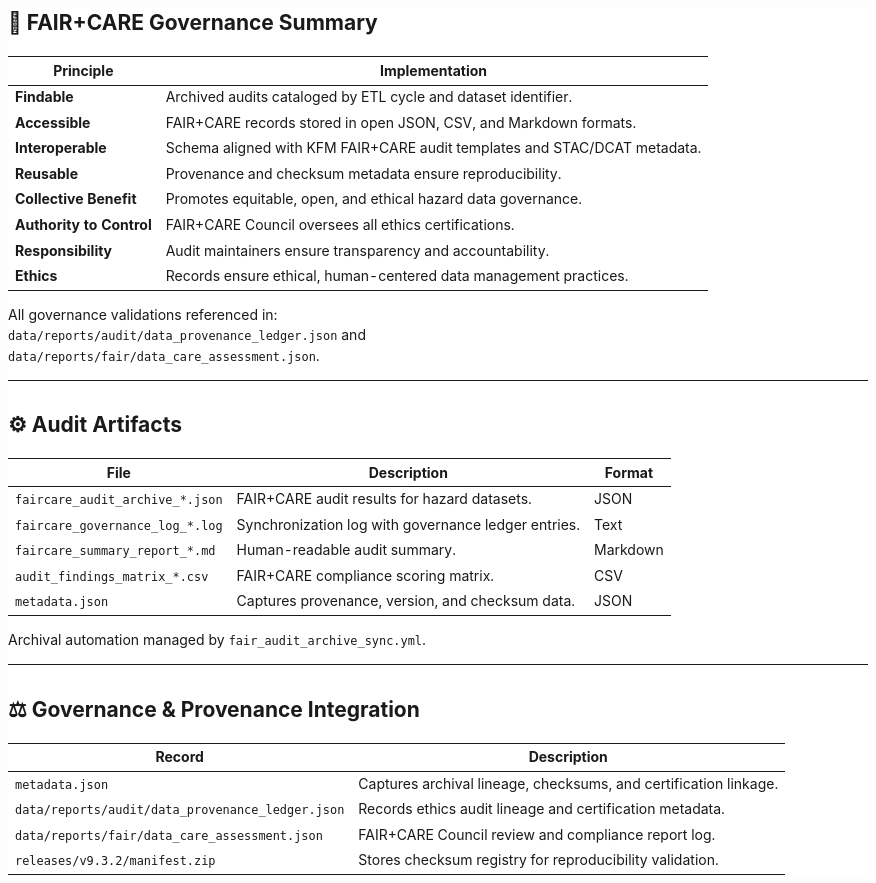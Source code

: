 
## 🧠 FAIR+CARE Governance Summary

| Principle | Implementation |
|------------|----------------|
| **Findable** | Archived audits cataloged by ETL cycle and dataset identifier. |
| **Accessible** | FAIR+CARE records stored in open JSON, CSV, and Markdown formats. |
| **Interoperable** | Schema aligned with KFM FAIR+CARE audit templates and STAC/DCAT metadata. |
| **Reusable** | Provenance and checksum metadata ensure reproducibility. |
| **Collective Benefit** | Promotes equitable, open, and ethical hazard data governance. |
| **Authority to Control** | FAIR+CARE Council oversees all ethics certifications. |
| **Responsibility** | Audit maintainers ensure transparency and accountability. |
| **Ethics** | Records ensure ethical, human-centered data management practices. |

All governance validations referenced in:  
`data/reports/audit/data_provenance_ledger.json` and  
`data/reports/fair/data_care_assessment.json`.

---

## ⚙️ Audit Artifacts

| File | Description | Format |
|------|--------------|--------|
| `faircare_audit_archive_*.json` | FAIR+CARE audit results for hazard datasets. | JSON |
| `faircare_governance_log_*.log` | Synchronization log with governance ledger entries. | Text |
| `faircare_summary_report_*.md` | Human-readable audit summary. | Markdown |
| `audit_findings_matrix_*.csv` | FAIR+CARE compliance scoring matrix. | CSV |
| `metadata.json` | Captures provenance, version, and checksum data. | JSON |

Archival automation managed by `fair_audit_archive_sync.yml`.

---

## ⚖️ Governance & Provenance Integration

| Record | Description |
|---------|-------------|
| `metadata.json` | Captures archival lineage, checksums, and certification linkage. |
| `data/reports/audit/data_provenance_ledger.json` | Records ethics audit lineage and certification metadata. |
| `data/reports/fair/data_care_assessment.json` | FAIR+CARE Council review and compliance report log. |
| `releases/v9.3.2/manifest.zip` | Stores checksum registry for reproducibility validation. |

